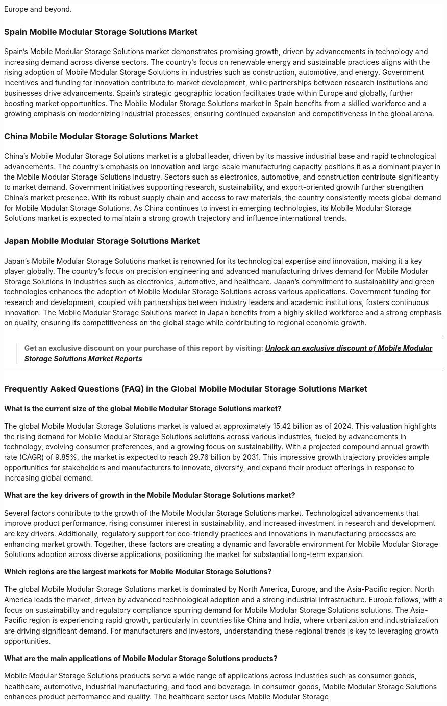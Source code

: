 Europe and beyond.</p><h3>Spain Mobile Modular Storage Solutions Market</h3><p>Spain&rsquo;s Mobile Modular Storage Solutions market demonstrates promising growth, driven by advancements in technology and increasing demand across diverse sectors. The country&rsquo;s focus on renewable energy and sustainable practices aligns with the rising adoption of Mobile Modular Storage Solutions in industries such as construction, automotive, and energy. Government incentives and funding for innovation contribute to market development, while partnerships between research institutions and businesses drive advancements. Spain&rsquo;s strategic geographic location facilitates trade within Europe and globally, further boosting market opportunities. The Mobile Modular Storage Solutions market in Spain benefits from a skilled workforce and a growing emphasis on modernizing industrial processes, ensuring continued expansion and competitiveness in the global arena.</p><h3>China Mobile Modular Storage Solutions Market</h3><p>China&rsquo;s Mobile Modular Storage Solutions market is a global leader, driven by its massive industrial base and rapid technological advancements. The country&rsquo;s emphasis on innovation and large-scale manufacturing capacity positions it as a dominant player in the Mobile Modular Storage Solutions industry. Sectors such as electronics, automotive, and construction contribute significantly to market demand. Government initiatives supporting research, sustainability, and export-oriented growth further strengthen China&rsquo;s market presence. With its robust supply chain and access to raw materials, the country consistently meets global demand for Mobile Modular Storage Solutions. As China continues to invest in emerging technologies, its Mobile Modular Storage Solutions market is expected to maintain a strong growth trajectory and influence international trends.</p><h3>Japan Mobile Modular Storage Solutions Market</h3><p>Japan&rsquo;s Mobile Modular Storage Solutions market is renowned for its technological expertise and innovation, making it a key player globally. The country&rsquo;s focus on precision engineering and advanced manufacturing drives demand for Mobile Modular Storage Solutions in industries such as electronics, automotive, and healthcare. Japan&rsquo;s commitment to sustainability and green technologies enhances the adoption of Mobile Modular Storage Solutions across various applications. Government funding for research and development, coupled with partnerships between industry leaders and academic institutions, fosters continuous innovation. The Mobile Modular Storage Solutions market in Japan benefits from a highly skilled workforce and a strong emphasis on quality, ensuring its competitiveness on the global stage while contributing to regional economic growth.</p><hr /><blockquote><p><strong>Get an exclusive discount on your purchase of this report by visiting: <em><a href="://marketresearchpulse.com/ask-for-discount/23606?utm_source=Github&amp;utm_medium=0117">Unlock an exclusive discount of Mobile Modular Storage Solutions Market Reports</a></em>&nbsp;</strong></p></blockquote><hr /><h3>Frequently Asked Questions (FAQ) in the Global Mobile Modular Storage Solutions Market</h3><p><strong>What is the current size of the global Mobile Modular Storage Solutions market?</strong></p><p>The global Mobile Modular Storage Solutions market is valued at approximately 15.42 billion as of 2024. This valuation highlights the rising demand for Mobile Modular Storage Solutions solutions across various industries, fueled by advancements in technology, evolving consumer preferences, and a growing focus on sustainability. With a projected compound annual growth rate (CAGR) of 9.85%, the market is expected to reach 29.76 billion by 2031. This impressive growth trajectory provides ample opportunities for stakeholders and manufacturers to innovate, diversify, and expand their product offerings in response to increasing global demand.</p><p><strong>What are the key drivers of growth in the Mobile Modular Storage Solutions market?</strong></p><p>Several factors contribute to the growth of the Mobile Modular Storage Solutions market. Technological advancements that improve product performance, rising consumer interest in sustainability, and increased investment in research and development are key drivers. Additionally, regulatory support for eco-friendly practices and innovations in manufacturing processes are enhancing market growth. Together, these factors are creating a dynamic and favorable environment for Mobile Modular Storage Solutions adoption across diverse applications, positioning the market for substantial long-term expansion.</p><p><strong>Which regions are the largest markets for Mobile Modular Storage Solutions?</strong></p><p>The global Mobile Modular Storage Solutions market is dominated by North America, Europe, and the Asia-Pacific region. North America leads the market, driven by advanced technological adoption and a strong industrial infrastructure. Europe follows, with a focus on sustainability and regulatory compliance spurring demand for Mobile Modular Storage Solutions solutions. The Asia-Pacific region is experiencing rapid growth, particularly in countries like China and India, where urbanization and industrialization are driving significant demand. For manufacturers and investors, understanding these regional trends is key to leveraging growth opportunities.</p><p><strong>What are the main applications of Mobile Modular Storage Solutions products?</strong></p><p>Mobile Modular Storage Solutions products serve a wide range of applications across industries such as consumer goods, healthcare, automotive, industrial manufacturing, and food and beverage. In consumer goods, Mobile Modular Storage Solutions enhances product performance and quality. The healthcare sector uses Mobile Modular Storage